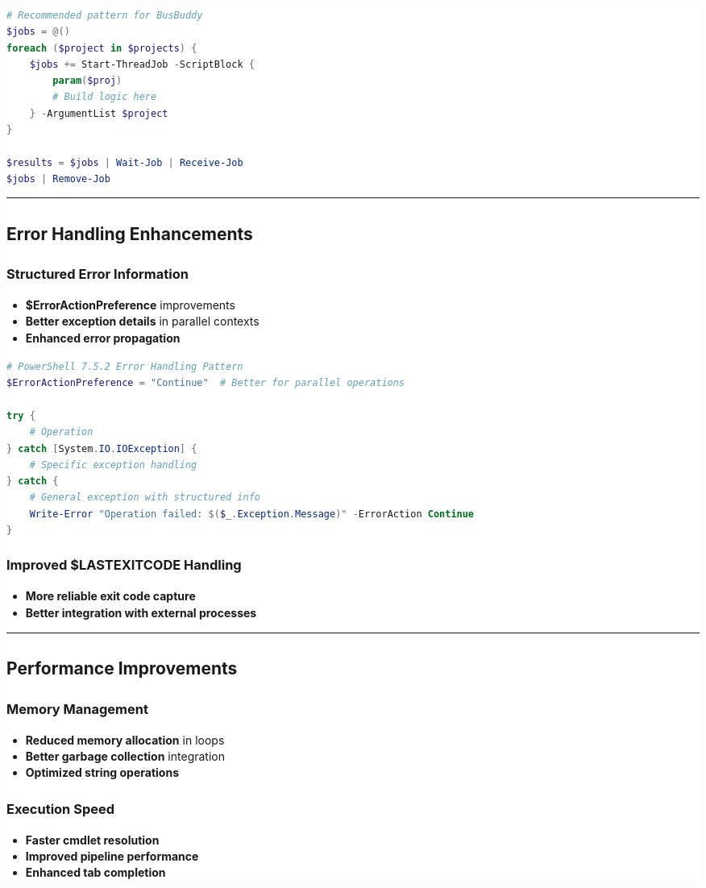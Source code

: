 ```powershell
# Recommended pattern for BusBuddy
$jobs = @()
foreach ($project in $projects) {
    $jobs += Start-ThreadJob -ScriptBlock {
        param($proj)
        # Build logic here
    } -ArgumentList $project
}

$results = $jobs | Wait-Job | Receive-Job
$jobs | Remove-Job
```

---

## Error Handling Enhancements

### Structured Error Information
- **$ErrorActionPreference** improvements
- **Better exception details** in parallel contexts
- **Enhanced error propagation**

```powershell
# PowerShell 7.5.2 Error Handling Pattern
$ErrorActionPreference = "Continue"  # Better for parallel operations

try {
    # Operation
} catch [System.IO.IOException] {
    # Specific exception handling
} catch {
    # General exception with structured info
    Write-Error "Operation failed: $($_.Exception.Message)" -ErrorAction Continue
}
```

### Improved $LASTEXITCODE Handling
- **More reliable exit code capture**
- **Better integration with external processes**

---

## Performance Improvements

### Memory Management
- **Reduced memory allocation** in loops
- **Better garbage collection** integration
- **Optimized string operations**

### Execution Speed
- **Faster cmdlet resolution**
- **Improved pipeline performance**
- **Enhanced tab completion**
